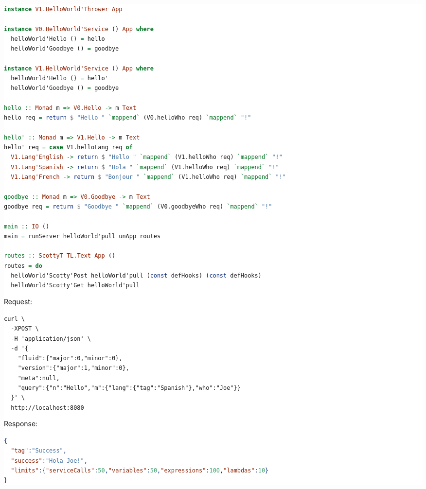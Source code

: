 ```haskell
instance V1.HelloWorld'Thrower App

instance V0.HelloWorld'Service () App where
  helloWorld'Hello () = hello
  helloWorld'Goodbye () = goodbye

instance V1.HelloWorld'Service () App where
  helloWorld'Hello () = hello'
  helloWorld'Goodbye () = goodbye

hello :: Monad m => V0.Hello -> m Text
hello req = return $ "Hello " `mappend` (V0.helloWho req) `mappend` "!"

hello' :: Monad m => V1.Hello -> m Text
hello' req = case V1.helloLang req of
  V1.Lang'English -> return $ "Hello " `mappend` (V1.helloWho req) `mappend` "!"
  V1.Lang'Spanish -> return $ "Hola " `mappend` (V1.helloWho req) `mappend` "!"
  V1.Lang'French -> return $ "Bonjour " `mappend` (V1.helloWho req) `mappend` "!"

goodbye :: Monad m => V0.Goodbye -> m Text
goodbye req = return $ "Goodbye " `mappend` (V0.goodbyeWho req) `mappend` "!"

main :: IO ()
main = runServer helloWorld'pull unApp routes

routes :: ScottyT TL.Text App ()
routes = do
  helloWorld'Scotty'Post helloWorld'pull (const defHooks) (const defHooks)
  helloWorld'Scotty'Get helloWorld'pull
```

Request:
```shell
curl \
  -XPOST \
  -H 'application/json' \
  -d '{
    "fluid":{"major":0,"minor":0},
    "version":{"major":1,"minor":0},
    "meta":null,
    "query":{"n":"Hello","m":{"lang":{"tag":"Spanish"},"who":"Joe"}}
  }' \
  http://localhost:8080
```

Response:
```json
{
  "tag":"Success",
  "success":"Hola Joe!",
  "limits":{"serviceCalls":50,"variables":50,"expressions":100,"lambdas":10}
}
```
